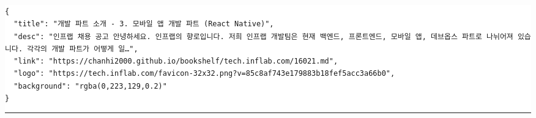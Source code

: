 ```component VPCard
{
  "title": "개발 파트 소개 - 3. 모바일 앱 개발 파트 (React Native)",
  "desc": "인프랩 채용 공고 안녕하세요. 인프랩의 향로입니다. 저희 인프랩 개발팀은 현재 백엔드, 프론트엔드, 모바일 앱, 데브옵스 파트로 나뉘어져 있습니다. 각각의 개발 파트가 어떻게 일…",
  "link": "https://chanhi2000.github.io/bookshelf/tech.inflab.com/16021.md",
  "logo": "https://tech.inflab.com/favicon-32x32.png?v=85c8af743e179883b18fef5acc3a66b0",
  "background": "rgba(0,223,129,0.2)"
}
```



---

<TagLinks />